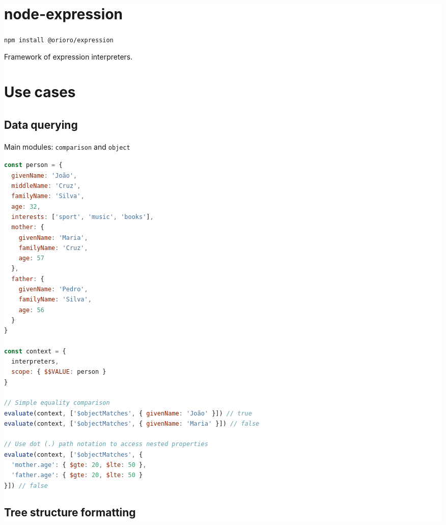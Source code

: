 # node-expression

```
npm install @orioro/expression
```

Framework of expression interpreters.

# Use cases

## Data querying

Main modules: `comparison` and `object`

```js
const person = {
  givenName: 'João',
  middleName: 'Cruz',
  familyName: 'Silva',
  age: 32,
  interests: ['sport', 'music', 'books'],
  mother: {
    givenName: 'Maria',
    familyName: 'Cruz',
    age: 57
  },
  father: {
    givenName: 'Pedro',
    familyName: 'Silva',
    age: 56
  }
}

const context = {
  interpreters,
  scope: { $$VALUE: person }
}

// Simple equality comparison
evaluate(context, ['$objectMatches', { givenName: 'João' }]) // true
evaluate(context, ['$objectMatches', { givenName: 'Maria' }]) // false

// Use dot (.) path notation to access nested properties
evaluate(context, ['$objectMatches', {
  'mother.age': { $gte: 20, $lte: 50 },
  'father.age': { $gte: 20, $lte: 50 }
}]) // false
```

## Tree structure formatting
